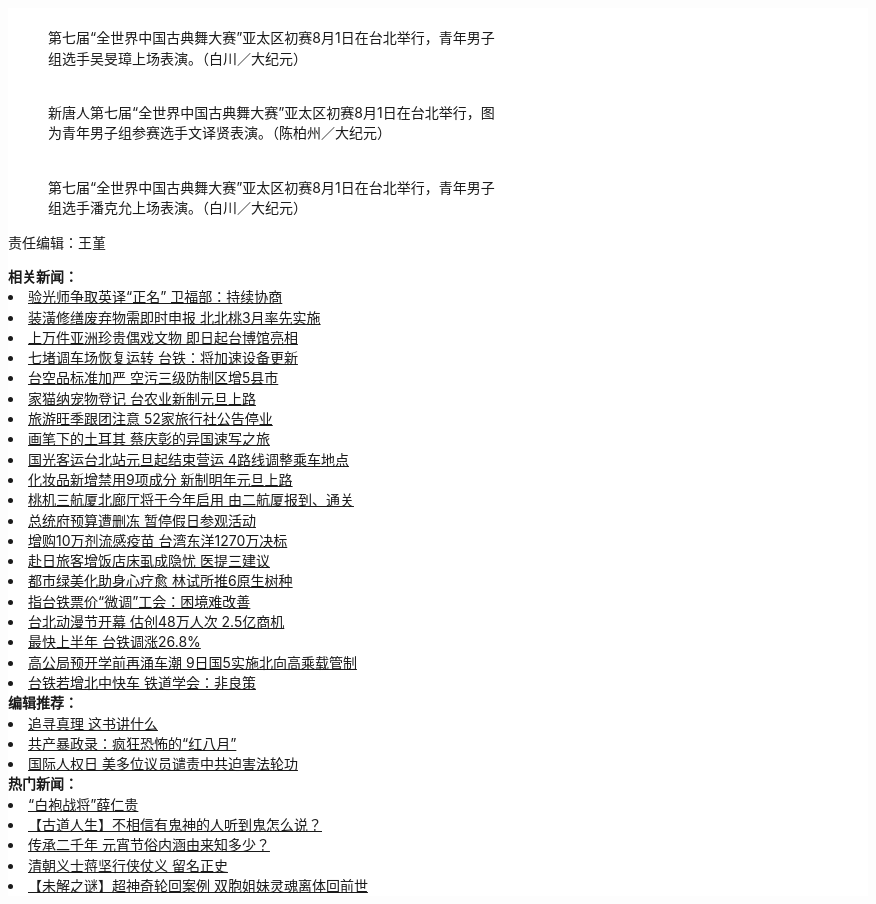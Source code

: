 <figure id="attachment_8165445" aria-describedby="caption-attachment-8165445" style="width: 450px" class="wp-caption aligncenter"><a target="_blank" href="https://www.epochtimes.com/assets/uploads/2016/08/16080111340420.jpg"><img loading="lazy" decoding="async" class="wp-image-8165445 size-medium" src="https://www.epochtimes.com/assets/uploads/2016/08/16080111340420-450x300.jpg" alt="" width="450" b="300" /></a><figcaption id="caption-attachment-8165445" class="wp-caption-text">第七届“全世界中国古典舞大赛”亚太区初赛8月1日在台北举行，青年男子组选手吴旻璋上场表演。（白川／大纪元）</figcaption></figure>
<figure id="attachment_8165656" aria-describedby="caption-attachment-8165656" style="width: 450px" class="wp-caption aligncenter"><a target="_blank" href="https://www.epochtimes.com/assets/uploads/2016/08/1608031304572384.jpg"><img loading="lazy" decoding="async" class="wp-image-8165656 size-medium" src="https://www.epochtimes.com/assets/uploads/2016/08/1608031304572384-450x300.jpg" alt="" width="450" b="300" /></a><figcaption id="caption-attachment-8165656" class="wp-caption-text">新唐人第七届“全世界中国古典舞大赛”亚太区初赛8月1日在台北举行，图为青年男子组参赛选手文译贤表演。（陈柏州／大纪元）</figcaption></figure>
<figure id="attachment_8160767" aria-describedby="caption-attachment-8160767" style="width: 450px" class="wp-caption aligncenter"><a target="_blank" href="https://www.epochtimes.com/assets/uploads/2016/08/16080111342720.jpg"><img loading="lazy" decoding="async" class="wp-image-8160767 size-medium" src="https://www.epochtimes.com/assets/uploads/2016/08/16080111342720-450x300.jpg" alt="" width="450" b="300" /></a><figcaption id="caption-attachment-8160767" class="wp-caption-text">第七届“全世界中国古典舞大赛”亚太区初赛8月1日在台北举行，青年男子组选手潘克允上场表演。（白川／大纪元）</figcaption></figure>
<p>责任编辑：王堇</p>
<strong>相关新闻：</strong>
<li><a href="https://github.com/1992513/djy/blob/master/gb/25/1/6/n14407466.md#1">验光师争取英译“正名” 卫福部：持续协商</a></li>
<li><a href="https://github.com/1992513/djy/blob/master/gb/25/1/6/n14407480.md#1">装潢修缮废弃物需即时申报 北北桃3月率先实施</a></li>
<li><a href="https://github.com/1992513/djy/blob/master/gb/25/1/6/n14407403.md#1">上万件亚洲珍贵偶戏文物 即日起台博馆亮相</a></li>
<li><a href="https://github.com/1992513/djy/blob/master/gb/25/1/5/n14406676.md#1">七堵调车场恢复运转 台铁：将加速设备更新</a></li>
<li><a href="https://github.com/1992513/djy/blob/master/gb/24/12/31/n14402520.md#1">台空品标准加严 空污三级防制区增5县市</a></li>
<li><a href="https://github.com/1992513/djy/blob/master/gb/24/12/31/n14402493.md#1">家猫纳宠物登记 台农业新制元旦上路</a></li>
<li><a href="https://github.com/1992513/djy/blob/master/gb/24/12/30/n14401671.md#1">旅游旺季跟团注意 52家旅行社公告停业</a></li>
<li><a href="https://github.com/1992513/djy/blob/master/gb/24/12/30/n14400932.md#1">画笔下的土耳其 蔡庆彰的异国速写之旅</a></li>
<li><a href="https://github.com/1992513/djy/blob/master/gb/24/12/25/n14397775.md#1">国光客运台北站元旦起结束营运 4路线调整乘车地点</a></li>
<li><a href="https://github.com/1992513/djy/blob/master/gb/24/12/25/n14397785.md#1">化妆品新增禁用9项成分 新制明年元旦上路</a></li>
<li><a href="https://github.com/1992513/djy/blob/master/gb/25/2/13/n14436603.md#1">桃机三航厦北廊厅将于今年启用 由二航厦报到、通关</a></li>
<li><a href="https://github.com/1992513/djy/blob/master/gb/25/2/13/n14436586.md#1">总统府预算遭删冻 暂停假日参观活动</a></li>
<li><a href="https://github.com/1992513/djy/blob/master/gb/25/2/12/n14435566.md#1">增购10万剂流感疫苗 台湾东洋1270万决标</a></li>
<li><a href="https://github.com/1992513/djy/blob/master/gb/25/2/10/n14434127.md#1">赴日旅客增饭店床虱成隐忧 医提三建议</a></li>
<li><a href="https://github.com/1992513/djy/blob/master/gb/25/2/10/n14434128.md#1">都市绿美化助身心疗愈 林试所推6原生树种</a></li>
<li><a href="https://github.com/1992513/djy/blob/master/gb/25/2/6/n14431387.md#1">指台铁票价“微调”工会：困境难改善</a></li>
<li><a href="https://github.com/1992513/djy/blob/master/gb/25/2/6/n14431289.md#1">台北动漫节开幕 估创48万人次 2.5亿商机</a></li>
<li><a href="https://github.com/1992513/djy/blob/master/gb/25/2/5/n14430560.md#1">最快上半年 台铁调涨26.8%</a></li>
<li><a href="https://github.com/1992513/djy/blob/master/gb/25/2/5/n14430547.md#1">高公局预开学前再涌车潮  9日国5实施北向高乘载管制</a></li>
<li><a href="https://github.com/1992513/djy/blob/master/gb/25/1/26/n14422589.md#1">台铁若增北中快车 铁道学会：非良策</a></li>
<strong>编辑推荐：</strong>
<li><a href="https://github.com/1992513/djy/blob/master/gb/19/1/5/n10955468.md?dfh#1" target="_blank">追寻真理 这书讲什么</a></li><li><a href="https://github.com/1992513/djy/blob/master/gb/18/11/12/n10846318.md#1" target="_blank">共产暴政录：疯狂恐怖的“红八月”</a></li><li><a href="https://github.com/1992513/djy/blob/master/gb/19/12/12/n11717665.md#1" target="_blank">国际人权日 美多位议员谴责中共迫害法轮功</a></li>
<strong>热门新闻：</strong>
<li><a href="https://github.com/1992513/djy/blob/master/gb/18/7/11/n10554901.md#1">“白袍战将”薛仁贵</a></li>
<li><a href="https://github.com/1992513/djy/blob/master/gb/25/2/4/n14429594.md#1">【古道人生】不相信有鬼神的人听到鬼怎么说？</a></li>
<li><a href="https://github.com/1992513/djy/blob/master/gb/25/2/8/n14432721.md#1">传承二千年 元宵节俗内涵由来知多少？</a></li>
<li><a href="https://github.com/1992513/djy/blob/master/gb/25/1/7/n14408143.md#1">清朝义士蒋坚行侠仗义 留名正史</a></li>
<li><a href="https://github.com/1992513/djy/blob/master/gb/25/2/7/n14432297.md#1">【未解之谜】超神奇轮回案例 双胞姐妹灵魂离体回前世</a></li>